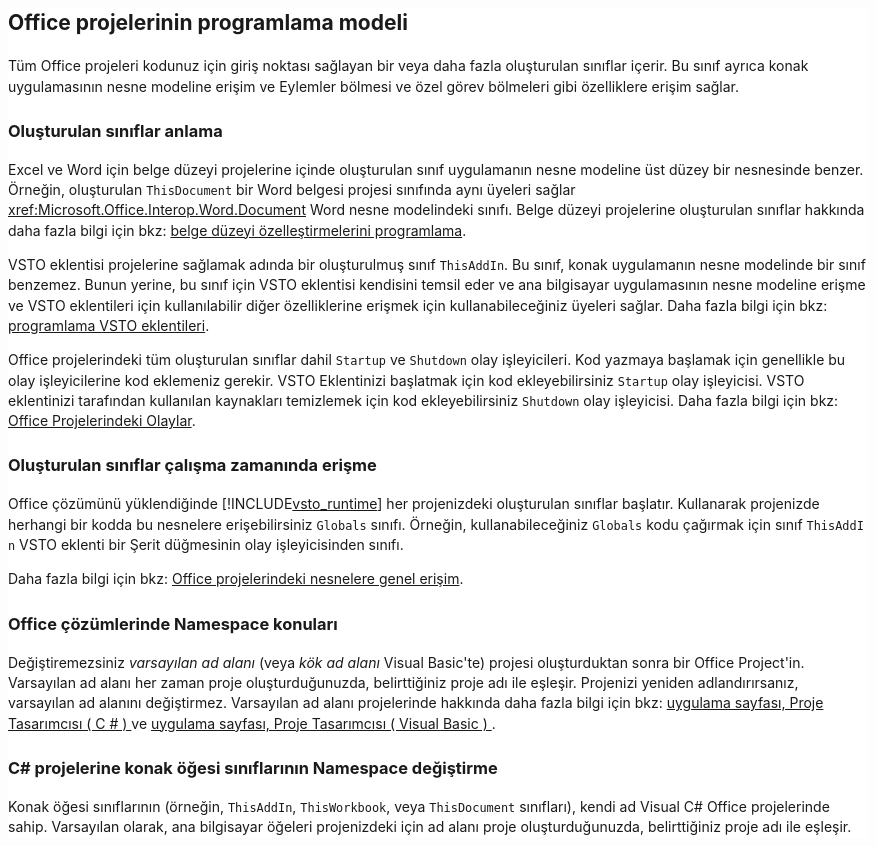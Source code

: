 ## <a name="programming-model-of-office-projects"></a>Office projelerinin programlama modeli  
 Tüm Office projeleri kodunuz için giriş noktası sağlayan bir veya daha fazla oluşturulan sınıflar içerir. Bu sınıf ayrıca konak uygulamasının nesne modeline erişim ve Eylemler bölmesi ve özel görev bölmeleri gibi özelliklere erişim sağlar.  
  
### <a name="understanding-the-generated-classes"></a>Oluşturulan sınıflar anlama  
 Excel ve Word için belge düzeyi projelerine içinde oluşturulan sınıf uygulamanın nesne modeline üst düzey bir nesnesinde benzer. Örneğin, oluşturulan `ThisDocument` bir Word belgesi projesi sınıfında aynı üyeleri sağlar <xref:Microsoft.Office.Interop.Word.Document> Word nesne modelindeki sınıfı. Belge düzeyi projelerine oluşturulan sınıflar hakkında daha fazla bilgi için bkz: [belge düzeyi özelleştirmelerini programlama](../vsto/programming-document-level-customizations.md).  
  
 VSTO eklentisi projelerine sağlamak adında bir oluşturulmuş sınıf `ThisAddIn`. Bu sınıf, konak uygulamanın nesne modelinde bir sınıf benzemez. Bunun yerine, bu sınıf için VSTO eklentisi kendisini temsil eder ve ana bilgisayar uygulamasının nesne modeline erişme ve VSTO eklentileri için kullanılabilir diğer özelliklerine erişmek için kullanabileceğiniz üyeleri sağlar. Daha fazla bilgi için bkz: [programlama VSTO eklentileri](../vsto/programming-vsto-add-ins.md).  
  
 Office projelerindeki tüm oluşturulan sınıflar dahil `Startup` ve `Shutdown` olay işleyicileri. Kod yazmaya başlamak için genellikle bu olay işleyicilerine kod eklemeniz gerekir. VSTO Eklentinizi başlatmak için kod ekleyebilirsiniz `Startup` olay işleyicisi. VSTO eklentinizi tarafından kullanılan kaynakları temizlemek için kod ekleyebilirsiniz `Shutdown` olay işleyicisi. Daha fazla bilgi için bkz: [Office Projelerindeki Olaylar](../vsto/events-in-office-projects.md).  
  
### <a name="accessing-the-generated-classes-at-run-time"></a>Oluşturulan sınıflar çalışma zamanında erişme  
 Office çözümünü yüklendiğinde [!INCLUDE[vsto_runtime](../vsto/includes/vsto-runtime-md.md)] her projenizdeki oluşturulan sınıflar başlatır. Kullanarak projenizde herhangi bir kodda bu nesnelere erişebilirsiniz `Globals` sınıfı. Örneğin, kullanabileceğiniz `Globals` kodu çağırmak için sınıf `ThisAddIn` VSTO eklenti bir Şerit düğmesinin olay işleyicisinden sınıfı.  
  
 Daha fazla bilgi için bkz: [Office projelerindeki nesnelere genel erişim](../vsto/global-access-to-objects-in-office-projects.md).  
  
### <a name="namespace-considerations-in-office-solutions"></a>Office çözümlerinde Namespace konuları  
 Değiştiremezsiniz *varsayılan ad alanı* (veya *kök ad alanı* Visual Basic'te) projesi oluşturduktan sonra bir Office Project'in. Varsayılan ad alanı her zaman proje oluşturduğunuzda, belirttiğiniz proje adı ile eşleşir. Projenizi yeniden adlandırırsanız, varsayılan ad alanını değiştirmez. Varsayılan ad alanı projelerinde hakkında daha fazla bilgi için bkz: [uygulama sayfası, Proje Tasarımcısı &#40; C &#35; &#41; ](/visualstudio/ide/reference/application-page-project-designer-csharp) ve [uygulama sayfası, Proje Tasarımcısı &#40; Visual Basic &#41; ](/visualstudio/ide/reference/application-page-project-designer-visual-basic).  
  
### <a name="changing-the-namespace-of-host-item-classes-in-c-projects"></a>C# projelerine konak öğesi sınıflarının Namespace değiştirme  
 Konak öğesi sınıflarının (örneğin, `ThisAddIn`, `ThisWorkbook`, veya `ThisDocument` sınıfları), kendi ad Visual C# Office projelerinde sahip. Varsayılan olarak, ana bilgisayar öğeleri projenizdeki için ad alanı proje oluşturduğunuzda, belirttiğiniz proje adı ile eşleşir.  
  